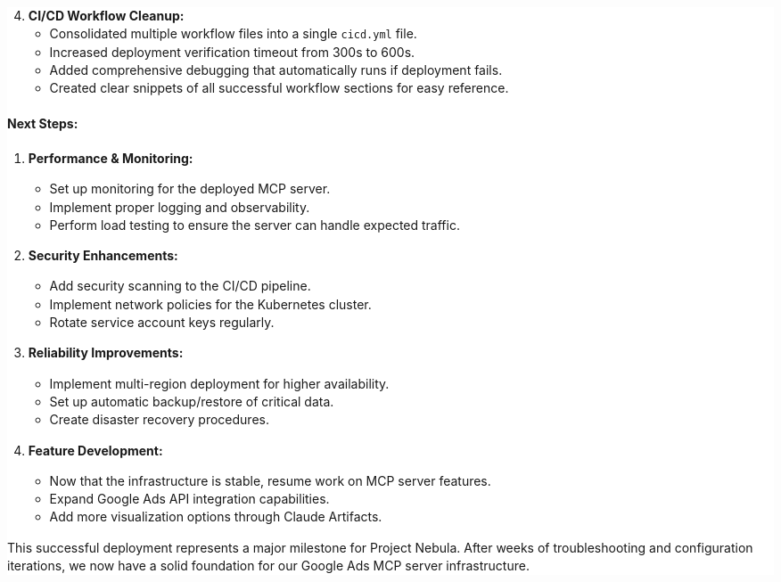 4. **CI/CD Workflow Cleanup:**
   - Consolidated multiple workflow files into a single `cicd.yml` file.
   - Increased deployment verification timeout from 300s to 600s.
   - Added comprehensive debugging that automatically runs if deployment fails.
   - Created clear snippets of all successful workflow sections for easy reference.

#### Next Steps:

1. **Performance & Monitoring:**
   - Set up monitoring for the deployed MCP server.
   - Implement proper logging and observability.
   - Perform load testing to ensure the server can handle expected traffic.

2. **Security Enhancements:**
   - Add security scanning to the CI/CD pipeline.
   - Implement network policies for the Kubernetes cluster.
   - Rotate service account keys regularly.

3. **Reliability Improvements:**
   - Implement multi-region deployment for higher availability.
   - Set up automatic backup/restore of critical data.
   - Create disaster recovery procedures.

4. **Feature Development:**
   - Now that the infrastructure is stable, resume work on MCP server features.
   - Expand Google Ads API integration capabilities.
   - Add more visualization options through Claude Artifacts.

This successful deployment represents a major milestone for Project Nebula. After weeks of troubleshooting and configuration iterations, we now have a solid foundation for our Google Ads MCP server infrastructure.
